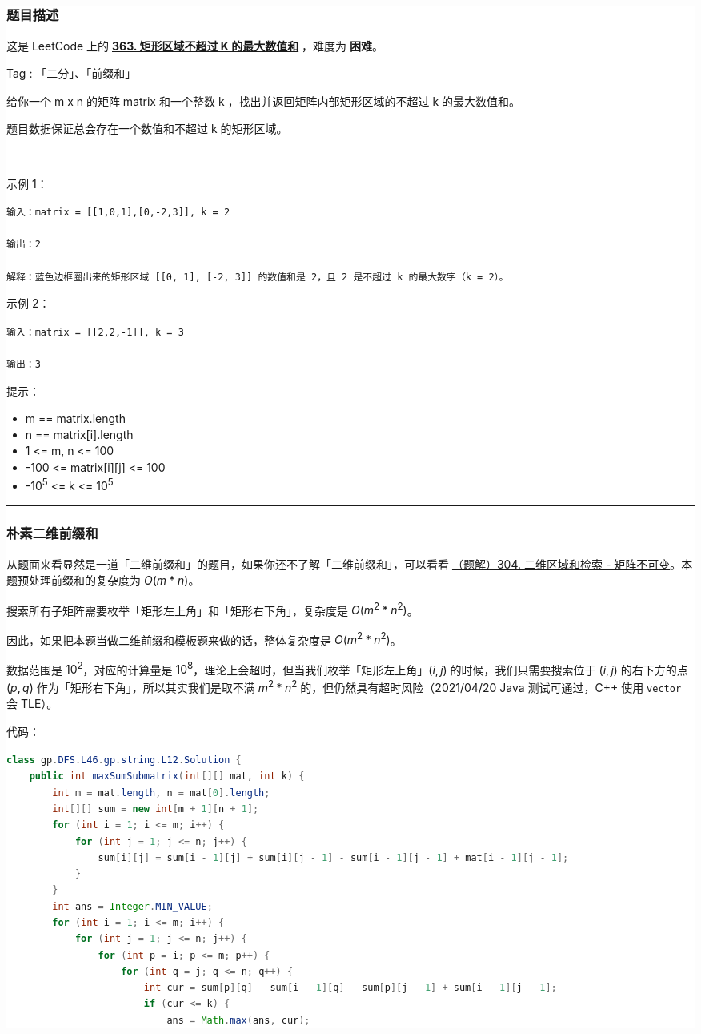 ### 题目描述

这是 LeetCode 上的 **[363. 矩形区域不超过 K 的最大数值和](https://leetcode-cn.com/problems/max-sum-of-rectangle-no-larger-than-k/solution/gong-shui-san-xie-you-hua-mei-ju-de-ji-b-dh8s/)** ，难度为 **困难**。

Tag : 「二分」、「前缀和」



给你一个 m x n 的矩阵 matrix 和一个整数 k ，找出并返回矩阵内部矩形区域的不超过 k 的最大数值和。

题目数据保证总会存在一个数值和不超过 k 的矩形区域。

 

示例 1：
```
输入：matrix = [[1,0,1],[0,-2,3]], k = 2

输出：2

解释：蓝色边框圈出来的矩形区域 [[0, 1], [-2, 3]] 的数值和是 2，且 2 是不超过 k 的最大数字（k = 2）。
```
示例 2：
```
输入：matrix = [[2,2,-1]], k = 3

输出：3
```

提示：
* m == matrix.length
* n == matrix[i].length
* 1 <= m, n <= 100
* -100 <= matrix[i][j] <= 100
* -$10^5$ <= k <= $10^5$

---

### 朴素二维前缀和

从题面来看显然是一道「二维前缀和」的题目，如果你还不了解「二维前缀和」，可以看看 [（题解）304. 二维区域和检索 - 矩阵不可变](https://leetcode-cn.com/problems/range-sum-query-2d-immutable/solution/xia-ci-ru-he-zai-30-miao-nei-zuo-chu-lai-ptlo/)。本题预处理前缀和的复杂度为 $O(m * n)$。

搜索所有子矩阵需要枚举「矩形左上角」和「矩形右下角」，复杂度是 $O(m^2 * n^2)$。

因此，如果把本题当做二维前缀和模板题来做的话，整体复杂度是 $O(m^2 * n^2)$。

数据范围是 $10^2$，对应的计算量是 $10^8$，理论上会超时，但当我们枚举「矩形左上角」$(i,j)$ 的时候，我们只需要搜索位于 $(i,j)$ 的右下方的点 $(p,q)$ 作为「矩形右下角」，所以其实我们是取不满 $m^2 * n^2$ 的，但仍然具有超时风险（2021/04/20 Java 测试可通过，C++ 使用 `vector` 会 TLE）。

代码：
```Java []
class gp.DFS.L46.gp.string.L12.Solution {
    public int maxSumSubmatrix(int[][] mat, int k) {
        int m = mat.length, n = mat[0].length;
        int[][] sum = new int[m + 1][n + 1];
        for (int i = 1; i <= m; i++) {
            for (int j = 1; j <= n; j++) {
                sum[i][j] = sum[i - 1][j] + sum[i][j - 1] - sum[i - 1][j - 1] + mat[i - 1][j - 1];
            }
        }
        int ans = Integer.MIN_VALUE;
        for (int i = 1; i <= m; i++) {
            for (int j = 1; j <= n; j++) {
                for (int p = i; p <= m; p++) {
                    for (int q = j; q <= n; q++) {
                        int cur = sum[p][q] - sum[i - 1][q] - sum[p][j - 1] + sum[i - 1][j - 1];
                        if (cur <= k) {
                            ans = Math.max(ans, cur);
```